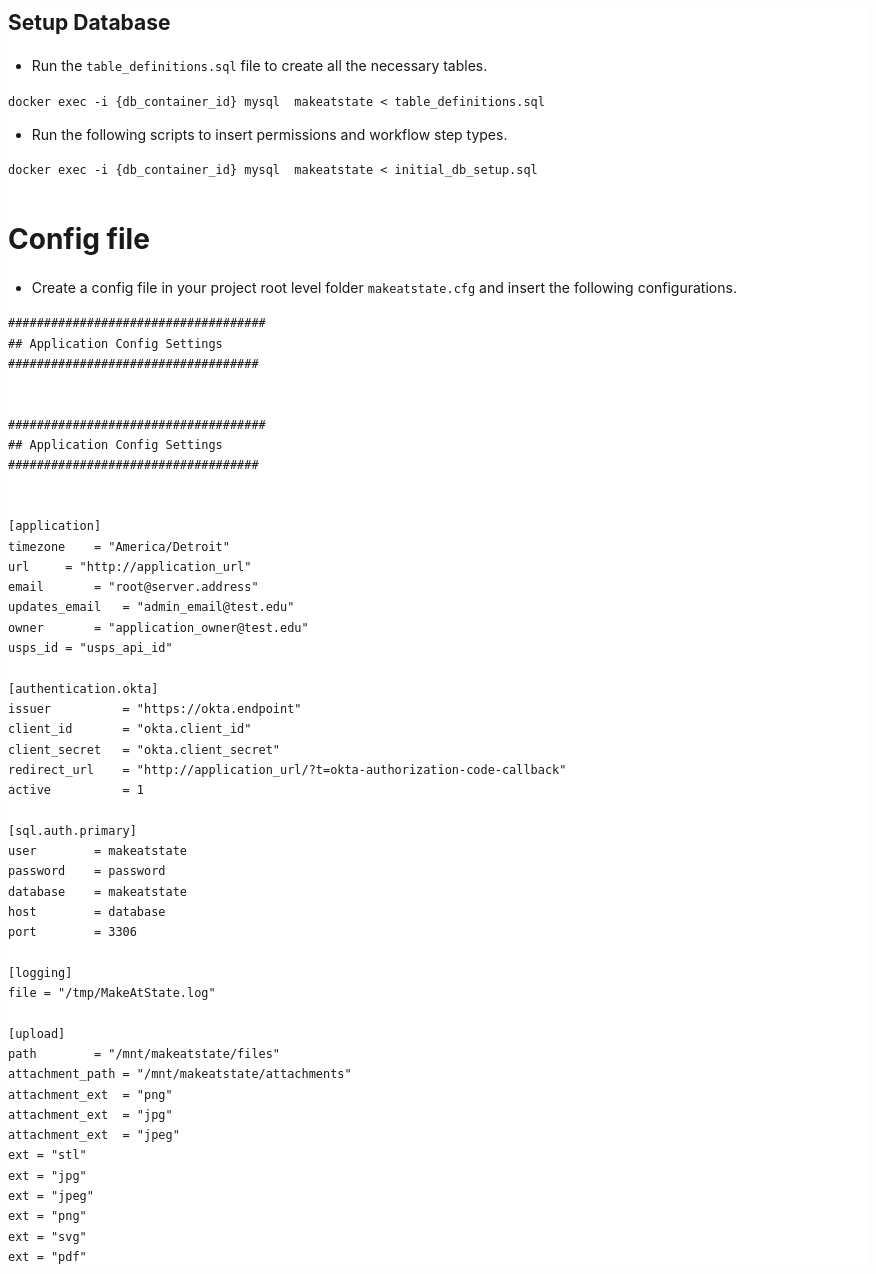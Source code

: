 ## Setup Database

* Run the `table_definitions.sql` file to create all the necessary tables.
```
docker exec -i {db_container_id} mysql  makeatstate < table_definitions.sql
```
* Run the following scripts to insert permissions and workflow step types.

```
docker exec -i {db_container_id} mysql  makeatstate < initial_db_setup.sql
```

# Config file
* Create a config file in your project root level folder `makeatstate.cfg` and insert the following configurations.

```
####################################
## Application Config Settings
###################################


####################################
## Application Config Settings
###################################


[application]
timezone 	= "America/Detroit"
url		= "http://application_url"
email 		= "root@server.address"
updates_email   = "admin_email@test.edu"
owner 		= "application_owner@test.edu"
usps_id = "usps_api_id"

[authentication.okta]
issuer          = "https://okta.endpoint"
client_id       = "okta.client_id"
client_secret   = "okta.client_secret"
redirect_url    = "http://application_url/?t=okta-authorization-code-callback"
active          = 1

[sql.auth.primary]
user		= makeatstate
password 	= password
database 	= makeatstate
host		= database
port		= 3306

[logging]
file = "/tmp/MakeAtState.log"

[upload]
path 		= "/mnt/makeatstate/files"
attachment_path = "/mnt/makeatstate/attachments"
attachment_ext  = "png"
attachment_ext  = "jpg"
attachment_ext  = "jpeg"
ext = "stl"
ext = "jpg"
ext = "jpeg"
ext = "png"
ext = "svg"
ext = "pdf"
```